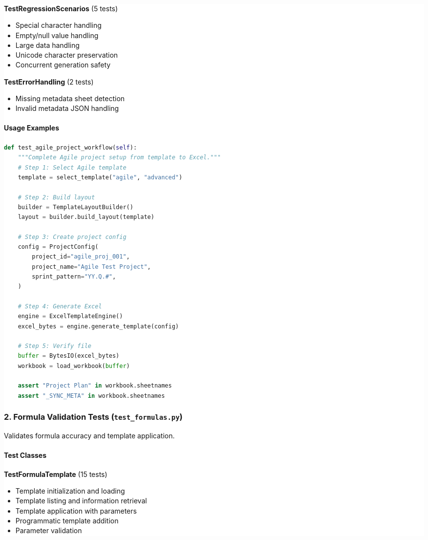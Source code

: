 **TestRegressionScenarios** (5 tests)
- Special character handling
- Empty/null value handling
- Large data handling
- Unicode character preservation
- Concurrent generation safety

**TestErrorHandling** (2 tests)
- Missing metadata sheet detection
- Invalid metadata JSON handling

#### Usage Examples

```python
def test_agile_project_workflow(self):
    """Complete Agile project setup from template to Excel."""
    # Step 1: Select Agile template
    template = select_template("agile", "advanced")

    # Step 2: Build layout
    builder = TemplateLayoutBuilder()
    layout = builder.build_layout(template)

    # Step 3: Create project config
    config = ProjectConfig(
        project_id="agile_proj_001",
        project_name="Agile Test Project",
        sprint_pattern="YY.Q.#",
    )

    # Step 4: Generate Excel
    engine = ExcelTemplateEngine()
    excel_bytes = engine.generate_template(config)

    # Step 5: Verify file
    buffer = BytesIO(excel_bytes)
    workbook = load_workbook(buffer)

    assert "Project Plan" in workbook.sheetnames
    assert "_SYNC_META" in workbook.sheetnames
```

### 2. Formula Validation Tests (`test_formulas.py`)

Validates formula accuracy and template application.

#### Test Classes

**TestFormulaTemplate** (15 tests)
- Template initialization and loading
- Template listing and information retrieval
- Template application with parameters
- Programmatic template addition
- Parameter validation
